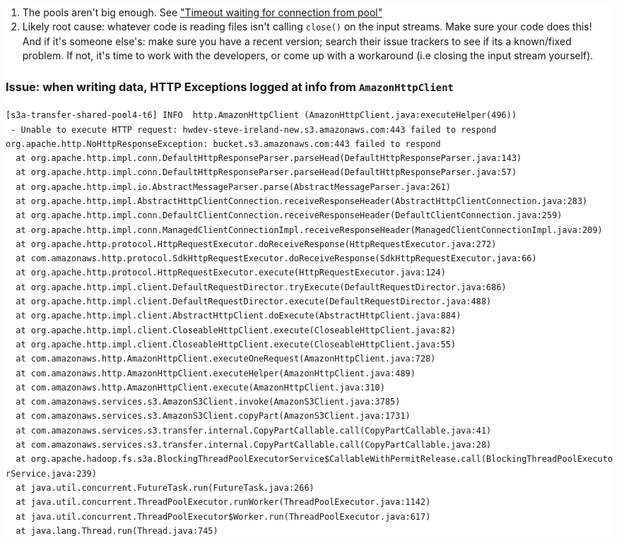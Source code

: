 1. The pools aren't big enough.
   See ["Timeout waiting for connection from pool"](#timeout_from_pool)
2. Likely root cause: whatever code is reading files isn't calling `close()`
   on the input streams. Make sure your code does this!
   And if it's someone else's: make sure you have a recent version; search their
   issue trackers to see if its a known/fixed problem. If not, it's time to work
   with the developers, or come up with a workaround
   (i.e closing the input stream yourself).

### Issue: when writing data, HTTP Exceptions logged at info from `AmazonHttpClient`

```
[s3a-transfer-shared-pool4-t6] INFO  http.AmazonHttpClient (AmazonHttpClient.java:executeHelper(496))
 - Unable to execute HTTP request: hwdev-steve-ireland-new.s3.amazonaws.com:443 failed to respond
org.apache.http.NoHttpResponseException: bucket.s3.amazonaws.com:443 failed to respond
  at org.apache.http.impl.conn.DefaultHttpResponseParser.parseHead(DefaultHttpResponseParser.java:143)
  at org.apache.http.impl.conn.DefaultHttpResponseParser.parseHead(DefaultHttpResponseParser.java:57)
  at org.apache.http.impl.io.AbstractMessageParser.parse(AbstractMessageParser.java:261)
  at org.apache.http.impl.AbstractHttpClientConnection.receiveResponseHeader(AbstractHttpClientConnection.java:283)
  at org.apache.http.impl.conn.DefaultClientConnection.receiveResponseHeader(DefaultClientConnection.java:259)
  at org.apache.http.impl.conn.ManagedClientConnectionImpl.receiveResponseHeader(ManagedClientConnectionImpl.java:209)
  at org.apache.http.protocol.HttpRequestExecutor.doReceiveResponse(HttpRequestExecutor.java:272)
  at com.amazonaws.http.protocol.SdkHttpRequestExecutor.doReceiveResponse(SdkHttpRequestExecutor.java:66)
  at org.apache.http.protocol.HttpRequestExecutor.execute(HttpRequestExecutor.java:124)
  at org.apache.http.impl.client.DefaultRequestDirector.tryExecute(DefaultRequestDirector.java:686)
  at org.apache.http.impl.client.DefaultRequestDirector.execute(DefaultRequestDirector.java:488)
  at org.apache.http.impl.client.AbstractHttpClient.doExecute(AbstractHttpClient.java:884)
  at org.apache.http.impl.client.CloseableHttpClient.execute(CloseableHttpClient.java:82)
  at org.apache.http.impl.client.CloseableHttpClient.execute(CloseableHttpClient.java:55)
  at com.amazonaws.http.AmazonHttpClient.executeOneRequest(AmazonHttpClient.java:728)
  at com.amazonaws.http.AmazonHttpClient.executeHelper(AmazonHttpClient.java:489)
  at com.amazonaws.http.AmazonHttpClient.execute(AmazonHttpClient.java:310)
  at com.amazonaws.services.s3.AmazonS3Client.invoke(AmazonS3Client.java:3785)
  at com.amazonaws.services.s3.AmazonS3Client.copyPart(AmazonS3Client.java:1731)
  at com.amazonaws.services.s3.transfer.internal.CopyPartCallable.call(CopyPartCallable.java:41)
  at com.amazonaws.services.s3.transfer.internal.CopyPartCallable.call(CopyPartCallable.java:28)
  at org.apache.hadoop.fs.s3a.BlockingThreadPoolExecutorService$CallableWithPermitRelease.call(BlockingThreadPoolExecutorService.java:239)
  at java.util.concurrent.FutureTask.run(FutureTask.java:266)
  at java.util.concurrent.ThreadPoolExecutor.runWorker(ThreadPoolExecutor.java:1142)
  at java.util.concurrent.ThreadPoolExecutor$Worker.run(ThreadPoolExecutor.java:617)
  at java.lang.Thread.run(Thread.java:745)
```
